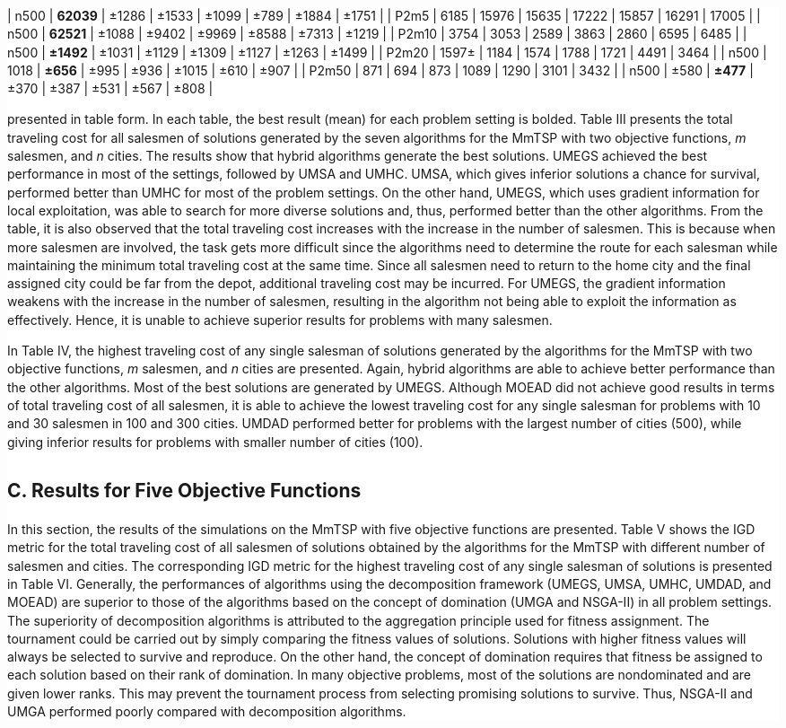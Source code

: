 | n500 | $\mathbf{6 2 0 3 9}$ | $\pm 1286$ | $\pm 1533$ | $\pm 1099$ | $\pm 789$ | $\pm 1884$ | $\pm 1751$ |
| P2m5 | 6185 | 15976 | 15635 | 17222 | 15857 | 16291 | 17005 |
| n500 | $\mathbf{6 2 5 2 1}$ | $\pm 1088$ | $\pm 9402$ | $\pm 9969$ | $\pm 8588$ | $\pm 7313$ | $\pm 1219$ |
| P2m10 | 3754 | 3053 | 2589 | 3863 | 2860 | 6595 | 6485 |
| n500 | $\mathbf{± 1 4 9 2}$ | $\pm 1031$ | $\pm 1129$ | $\pm 1309$ | $\pm 1127$ | $\pm 1263$ | $\pm 1499$ |
| P2m20 | 1597± | 1184 | 1574 | 1788 | 1721 | 4491 | 3464 |
| n500 | 1018 | $\mathbf{± 6 5 6}$ | $\pm 995$ | $\pm 936$ | $\pm 1015$ | $\pm 610$ | $\pm 907$ |
| P2m50 | 871 | 694 | 873 | 1089 | 1290 | 3101 | 3432 |
| n500 | $\pm 580$ | $\mathbf{± 4 7 7}$ | $\pm 370$ | $\pm 387$ | $\pm 531$ | $\pm 567$ | $\pm 808$ |

presented in table form. In each table, the best result (mean) for each problem setting is bolded. Table III presents the total traveling cost for all salesmen of solutions generated by the seven algorithms for the MmTSP with two objective functions, $m$ salesmen, and $n$ cities. The results show that hybrid algorithms generate the best solutions. UMEGS achieved the best performance in most of the settings, followed by UMSA and UMHC. UMSA, which gives inferior solutions a chance for survival, performed better than UMHC for most of the problem settings. On the other hand, UMEGS, which uses gradient information for local exploitation, was able to search for more diverse solutions and, thus, performed better than the other algorithms. From the table, it is also observed that the total traveling cost increases with the increase in the number of salesmen. This is because when more salesmen are involved, the task gets more difficult since the algorithms need to determine the route for each salesman while maintaining the minimum total traveling cost at the same time. Since all salesmen need to return to the home city and the final assigned city could be far from the depot, additional traveling cost may be incurred. For UMEGS, the
gradient information weakens with the increase in the number of salesmen, resulting in the algorithm not being able to exploit the information as effectively. Hence, it is unable to achieve superior results for problems with many salesmen.

In Table IV, the highest traveling cost of any single salesman of solutions generated by the algorithms for the MmTSP with two objective functions, $m$ salesmen, and $n$ cities are presented. Again, hybrid algorithms are able to achieve better performance than the other algorithms. Most of the best solutions are generated by UMEGS. Although MOEAD did not achieve good results in terms of total traveling cost of all salesmen, it is able to achieve the lowest traveling cost for any single salesman for problems with 10 and 30 salesmen in 100 and 300 cities. UMDAD performed better for problems with the largest number of cities (500), while giving inferior results for problems with smaller number of cities (100).

## C. Results for Five Objective Functions

In this section, the results of the simulations on the MmTSP with five objective functions are presented. Table V shows the IGD metric for the total traveling cost of all salesmen of solutions obtained by the algorithms for the MmTSP with different number of salesmen and cities. The corresponding IGD metric for the highest traveling cost of any single salesman of solutions is presented in Table VI. Generally, the performances of algorithms using the decomposition framework (UMEGS, UMSA, UMHC, UMDAD, and MOEAD) are superior to those of the algorithms based on the concept of domination (UMGA and NSGA-II) in all problem settings. The superiority of decomposition algorithms is attributed to the aggregation principle used for fitness assignment. The tournament could be carried out by simply comparing the fitness values of solutions. Solutions with higher fitness values will always be selected to survive and reproduce. On the other hand, the concept of domination requires that fitness be assigned to each solution based on their rank of domination. In many objective problems, most of the solutions are nondominated and are given lower ranks. This may prevent the tournament process from selecting promising solutions to survive. Thus, NSGA-II and UMGA performed poorly compared with decomposition algorithms.
